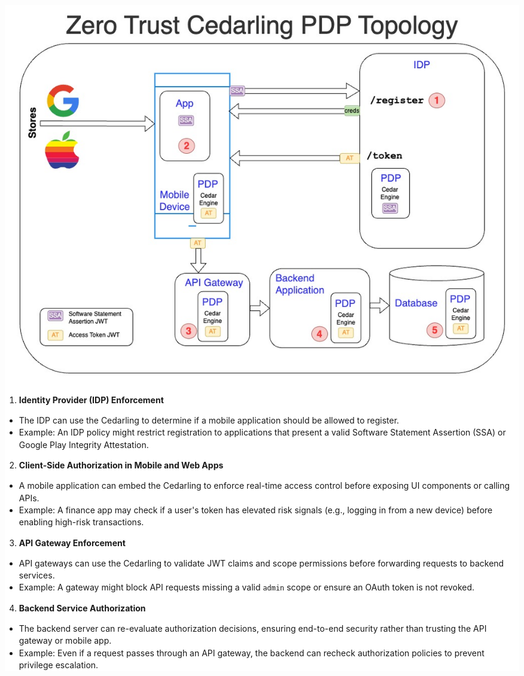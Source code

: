 ![](../assets/cedarling/lock-cedarling-mobile-generic.jpg)

1. **Identity Provider (IDP) Enforcement**  
  - The IDP can use the Cedarling to determine if a mobile application should be allowed 
    to register.  
  - Example: An IDP policy might restrict registration to applications that present a 
    valid Software Statement Assertion (SSA) or Google Play Integrity Attestation.
  
2. **Client-Side Authorization in Mobile and Web Apps**  
  - A mobile application can embed the Cedarling to enforce real-time access control 
    before exposing UI components or calling APIs.  
  - Example: A finance app may check if a user's token has elevated risk signals (e.g., 
    logging in from a new device) before enabling high-risk transactions.

3. **API Gateway Enforcement**  
  - API gateways can use the Cedarling to validate JWT claims and scope permissions 
    before forwarding requests to backend services.  
  - Example: A gateway might block API requests missing a valid `admin` scope or ensure 
    an OAuth token is not revoked.

4. **Backend Service Authorization**  
  - The backend server can re-evaluate authorization decisions, ensuring end-to-end 
    security rather than trusting the API gateway or mobile app.  
  - Example: Even if a request passes through an API gateway, the backend can recheck 
    authorization policies to prevent privilege escalation.
